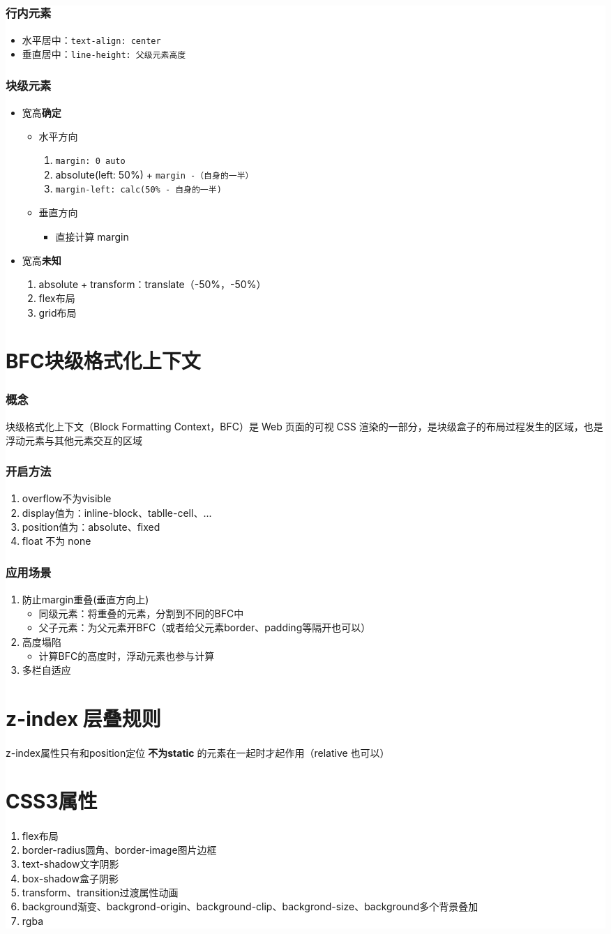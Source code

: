 ### 行内元素
  - 水平居中：`text-align: center`
  - 垂直居中：`line-height: 父级元素高度`
### 块级元素
  - 宽高**确定**
    - 水平方向
       1. `margin: 0 auto`
       2. absolute(left: 50%) + `margin -（自身的一半）`
       3. `margin-left: calc(50% - 自身的一半)`
  
    - 垂直方向
      - 直接计算 margin
     
  - 宽高**未知**
     1. absolute + transform：translate（-50%，-50%）
     2. flex布局
     3. grid布局

# BFC块级格式化上下文
### 概念
块级格式化上下文（Block Formatting Context，BFC）是 Web 页面的可视 CSS 渲染的一部分，是块级盒子的布局过程发生的区域，也是浮动元素与其他元素交互的区域

### 开启方法
1. overflow不为visible
2. display值为：inline-block、tablle-cell、...
3. position值为：absolute、fixed
4. float 不为 none

### 应用场景

1. 防止margin重叠(垂直方向上)
   - 同级元素：将重叠的元素，分割到不同的BFC中
   - 父子元素：为父元素开BFC（或者给父元素border、padding等隔开也可以）
2. 高度塌陷
   - 计算BFC的高度时，浮动元素也参与计算
3. 多栏自适应

# z-index 层叠规则

z-index属性只有和position定位 **不为static** 的元素在一起时才起作用（relative 也可以）

# CSS3属性

1. flex布局
2. border-radius圆角、border-image图片边框
3. text-shadow文字阴影
4. box-shadow盒子阴影
5. transform、transition过渡属性动画
6. background渐变、backgrond-origin、background-clip、backgrond-size、background多个背景叠加
7. rgba
